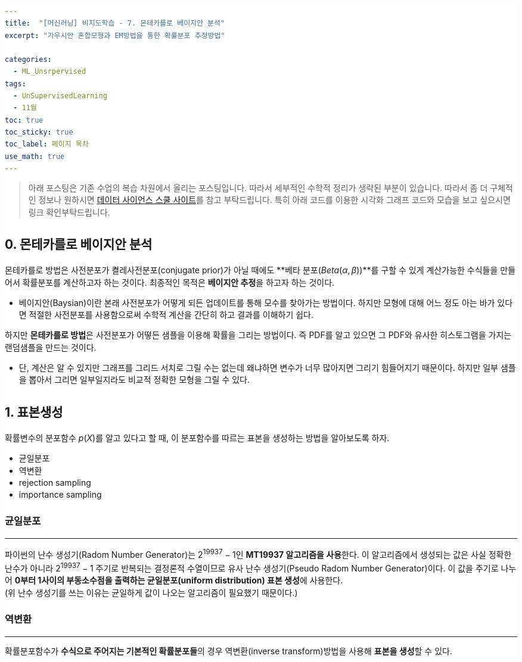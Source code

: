 ```yaml
---
title:  "[머신러닝] 비지도학습 - 7. 몬테카를로 베이지안 분석"
excerpt: "가우시안 혼합모형과 EM방법을 통한 확률분포 추정방법"

categories:
  - ML_Unsrpervised
tags:
  - UnSupervisedLearning
  - 11월
toc: true
toc_sticky: true
toc_label: 페이지 목차
use_math: true
---
```


> 아래 포스팅은 기존 수업의 복습 차원에서 올리는 포스팅입니다. 따라서 세부적인 수학적 정리가 생략된 부분이 있습니다. 따라서 좀 더 구체적인 정보나 원하시면 [데이터 사이언스 스쿨 사이트](https://datascienceschool.net/03%20machine%20learning/19.01%20%EB%AA%AC%ED%85%8C%EC%B9%B4%EB%A5%BC%EB%A1%9C%20%EB%B2%A0%EC%9D%B4%EC%A7%80%EC%95%88%20%EB%B6%84%EC%84%9D.html)를 참고 부탁드립니다. 특히 아래 코드를 이용한 시각화 그래프 코드와 모습을 보고 싶으시면 링크 확인부탁드립니다.  

## 0. 몬테카를로 베이지안 분석
몬테카를로 방법은 사전분포가 켤레사전분포(conjugate prior)가 아닐 때에도 **베타 분포($Beta(\alpha, \beta)$)**를 구할 수 있게 계산가능한 수식들을 만들어서 확률분포를 계산하고자 하는 것이다. 최종적인 목적은 **베이지안 추정**을 하고자 하는 것이다.

- 베이지안(Baysian)이란 본래 사전분포가 어떻게 되든 업데이트를 통해 모수를 찾아가는 방법이다. 하지만 모형에 대해 어느 정도 아는 바가 있다면 적절한 사전분포를 사용함으로써 수학적 계산을 간단히 하고 결과를 이해하기 쉽다.

하지만 **몬테카를로 방법**은 사전분포가 어떻든 샘플을 이용해 확률을 그리는 방법이다. 즉 PDF를 알고 있으면 그 PDF와 유사한 히스토그램을 가지는 랜덤샘플을 만드는 것이다.

- 단, 계산은 알 수 있지만 그래프를 그리드 서치로 그릴 수는 없는데 왜냐하면 변수가 너무 많아지면 그리기 힘들어지기 때문이다. 하지만 일부 샘플을 뽑아서 그리면 일부일지라도 비교적 정확한 모형을 그릴 수 있다.

## 1. 표본생성
확률변수의 분포함수 $p(X)$를 알고 있다고 할 때, 이 분포함수를 따르는 표본을 생성하는 방법을 알아보도록 하자.

- 균일분포
- 역변환
- rejection sampling
- importance sampling

### 균일분포
---
파이썬의 난수 생성기(Radom Number Generator)는 $2^{19937}-1$인 **MT19937 알고리즘을 사용**한다. 이 알고리즘에서 생성되는 값은 사실 정확한 난수가 아니라 $2^{19937}-1$ 주기로 반복되는 결정론적 수열이므로 유사 난수 생성기(Pseudo Radom Number Generator)이다. 이 값을 주기로 나누어 **0부터 1사이의 부동소수점을 출력하는 균일분포(uniform distribution) 표본 생성**에 사용한다.  
(위 난수 생성기를 쓰는 이유는 균일하게 값이 나오는 알고리즘이 필요했기 때문이다.)

### 역변환
---
확률분포함수가 **수식으로 주어지는 기본적인 확률분포들**의 경우 역변환(inverse transform)방법을 사용해 **표본을 생성**할 수 있다.
